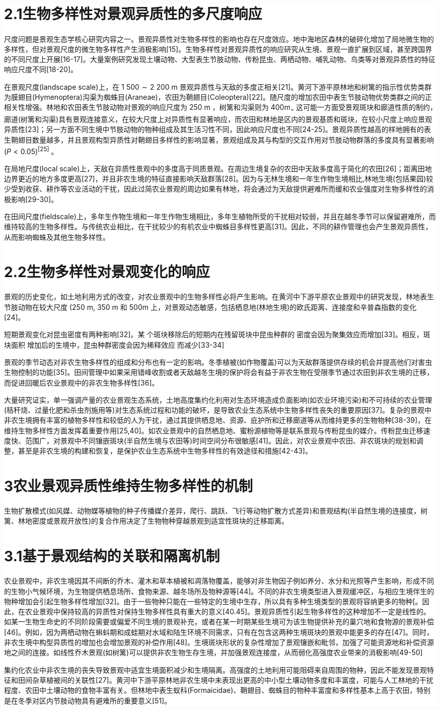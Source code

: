 # 2.1生物多样性对景观异质性的多尺度响应

尺度问题是景观生态学核心研究内容之一。景观异质性对生物多样性的影响也存在尺度效应。地中海地区森林的破碎化增加了局地微生物的多样性，但对景观尺度的微生物多样性产生消极影响[15]。生物多样性对景观异质性的响应研究从生境、景观一直扩展到区域，甚至跨国界的不同尺度上开展[16-17]。大量案例研究发现土壤动物、大型表生节肢动物、传粉昆虫、两栖动物、哺乳动物、鸟类等对景观异质性的特征响应尺度不同[18-20]。

在景观尺度(landscape scale)上，在 $1 \ 5 0 0 { \sim } 2 \ 2 0 0 \ \mathrm { m }$ 景观异质性与天敌的多度正相关[21]。黄河下游平原林地和树篱的指示性优势类群为膜翅目(Hymenoptera)沟渠为蜘蛛目(Araneae)，农田为鞘翅目(Coleoptera)[22]。随尺度的增加农田中表生节肢动物优势类群之间的正相关性增强。林地和农田表生节肢动物对景观的响应尺度为 $2 5 0 ~ \mathrm { m }$ ，树篱和沟渠则为 $4 0 0 \mathrm { m } _ { \circ }$ 这可能一方面受景观斑块和廊道性质的制约，廊道(树篱和沟渠)具有景观连接意义，在较大尺度上对异质性有显著响应，而农田和林地是区内的景观基质和斑块，在较小尺度上响应景观异质性[23]；另一方面不同生境中节肢动物的物种组成及其生活习性不同，因此响应尺度也不同[24-25]。景观异质性越高的样地拥有的表生鞘翅目数量越多，并且景观构型异质性对鞘翅目多样性的影响显著，景观组成及其与构型的交互作用对节肢动物群落的多度具有显著影响 $( P { < } 0 . 0 5 ) ^ { [ 2 5 ] }$ 。

在局地尺度(local scale)上，天敌在异质性景观中的多度高于同质景观。在周边生境复杂的农田中天敌多度高于简化的农田[26]；距离田地边界更近的地方多度更高[27]，并且非农生境的特征直接影响天敌群落[28]。因为与无林生境和一年生作物生境相比,林地生境(包括果园)较少受到收获、耕作等农业活动的干扰，因此过简农业景观的周边如果有林地，将会通过为天敌提供避难所而缓和农业强度对生物多样性的消极影响[29-30]。

在田间尺度(fieldscale)上，多年生作物生境和一年生作物生境相比，多年生植物所受的干扰相对较弱，并且在越冬季节可以保留避难所，而维持较高的生物多样性。与传统农业相比，在干扰较少的有机农业中蜘蛛目多样性更高[31]。因此，不同的耕作管理也会产生景观异质性，从而影响蜘蛛及其他生物多样性。

# 2.2生物多样性对景观变化的响应

景观的历史变化，如土地利用方式的改变，对农业景观中的生物多样性必将产生影响。在黄河中下游平原农业景观中的研究发现，林地表生节肢动物在较大尺度 $( 2 5 0 ~ \mathrm { m } , ~ 3 5 0 ~ \mathrm { m }$ 和 $5 0 0 \mathrm { m }$ 上，对景观动态敏感，包括栖息地(林地生境)的欧氏距离、连接度和辛普森指数的变化[24]。

短期景观变化对昆虫密度有两种影响[32]。某 个斑块移除后的短期内在残留斑块中昆虫种群的 密度会因为聚集效应而增加[33]。相反，斑块面积 增加后的生境中，昆虫种群密度会因为稀释效应 而减少[33-34]

景观的季节动态对非农生物多样性的组成和分布也有一定的影响。冬季植被(如作物覆盖)可以为天敌群落提供存续的机会并提高他们对害虫生物控制的功能[35]。田间管理中如果采用错峰收割或者天敌越冬生境的保护将会有益于非农生物在受限季节通过农田到非农生境的迁移，而促进回暖后农业景观中的非农生物多样性[36]。

大量研究证实，单一强调产量的农业景观生态系统，土地高度集约化利用对生态环境造成负面影响(如农业环境污染)和不可持续的农业管理(秸秆烧、过量化肥和杀虫剂施用等)对生态系统过程和功能的破坏，是导致农业生态系统中生物多样性丧失的重要原因[37]。复杂的景观中非农生境拥有丰富的植物多样性和较低的人为干扰，通过其提供栖息地、资源、庇护所和迁移廊道等从而维持更多的生物物种[38-39]，在维持生物多样性方面发挥着重要作用[25,40]。如农业景观中的自然栖息地、蜜粉源植物等是联系景观与传粉昆虫的媒介。传粉昆虫迁移速度快、范围广，对景观中不同镶嵌斑块(半自然生境与农田等)时间空间分布很敏感[41]。因此，对农业景观中农田、非农斑块的规划和调整，甚至是非农生境的构建和恢复，是保护农业生态系统中生物多样性的有效途径和措施[42-43]。

# 3农业景观异质性维持生物多样性的机制

生物扩散模式(如风媒、动物媒等植物的种子传播媒介差异，爬行、跳跃、飞行等动物扩散方式差异)和景观结构(半自然生境的连接度，树篱、林地密度或景观开放性)的复合作用决定了生物物种穿越景观到适宜性斑块的迁移距离。

# 3.1基于景观结构的关联和隔离机制

农业景观中，非农生境因其不间断的乔木、灌木和草本植被和凋落物覆盖，能够对非生物因子例如养分、水分和光照等产生影响，形成不同的生物小气候环境，为生物提供栖息场所、食物来源、越冬场所及物种源等[44]。不同的非农生境类型进入景观缓冲区，与相应生境伴生的物种增加会引起生物多样性增加[32]。由于一些物种只能在一些特定的生境中生存，所以具有多种生境类型的景观将容纳更多的物种[。因此，在农业景观中保持较高的异质性对保持生物多样性具有重大的意义[40.45]。景观异质性引起生物多样性的这种增加不一定是线性的。如某一生物生命史的不同阶段需要或偏爱不同生境的景观补充，或者在某一时期某些生境可为该生物提供补充的巢穴地和食物源的景观补偿[46]。例如，因为两栖动物在蝌蚪期和成蛙期对水域和陆生环境不同需求，只有在包含这两种生境斑块的景观中能更多的存在[47]。同时，非农生境中构型异质性的增加也会增加景观的补偿作用[48]。生境斑块形状的复杂性增加了景观镶嵌和毗邻，加强了可能资源地和补偿资源地之间的连接。如线性乔木景观(如树篱)可以提供非农生物生存生境，并加强景观连接度，从而弱化高强度农业带来的消极影响[49-50]

集约化农业中非农生境的丧失导致景观中适宜生境面积减少和生境隔离。高强度的土地利用可能阻碍来自周围的物种，因此不能发现景观特征和田间杂草植被间的关联性[27]。黄河中下游平原林地非农生境中未表现出更高的中小型土壤动物多度和丰富度，可能与人工林地的干扰程度、农田中土壤动物的食物丰富有关。但林地中表生蚁科(Formaicidae)、鞘翅目、蜘蛛目的物种丰富度和多样性基本上高于农田，特别是在冬季对区内节肢动物具有避难所的重要意义[51]。
